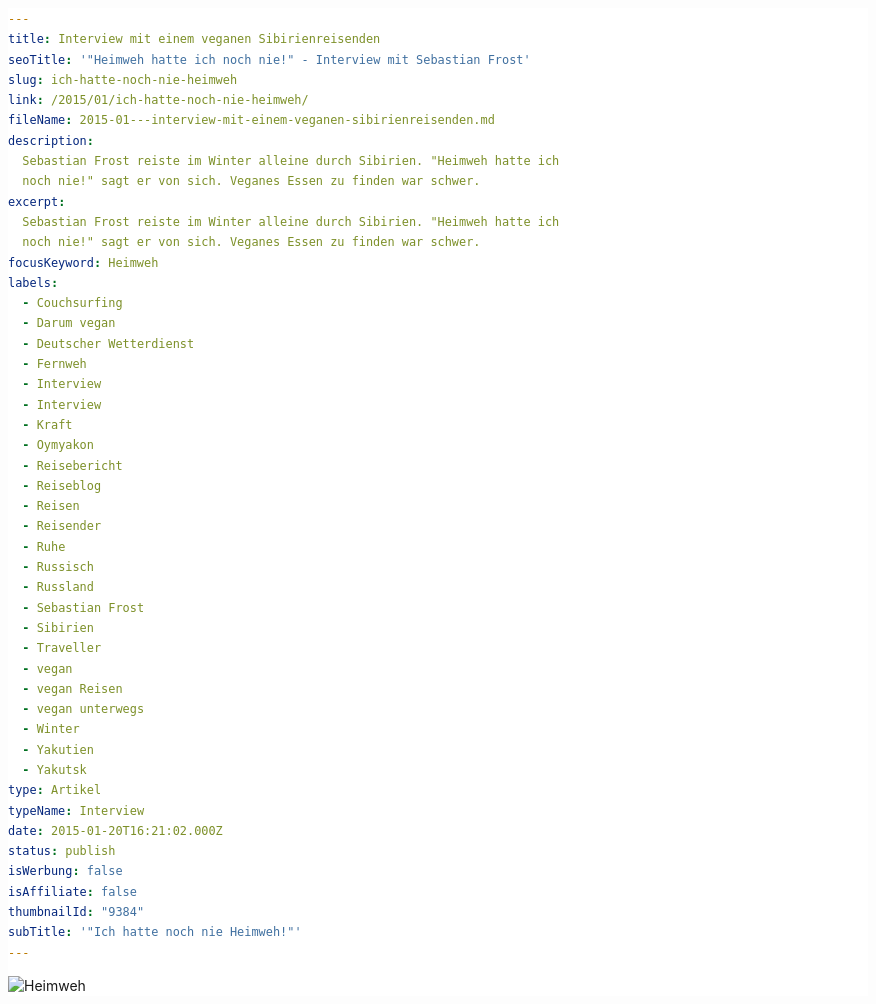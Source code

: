```yaml
---
title: Interview mit einem veganen Sibirienreisenden
seoTitle: '"Heimweh hatte ich noch nie!" - Interview mit Sebastian Frost'
slug: ich-hatte-noch-nie-heimweh
link: /2015/01/ich-hatte-noch-nie-heimweh/
fileName: 2015-01---interview-mit-einem-veganen-sibirienreisenden.md
description:
  Sebastian Frost reiste im Winter alleine durch Sibirien. "Heimweh hatte ich
  noch nie!" sagt er von sich. Veganes Essen zu finden war schwer.
excerpt:
  Sebastian Frost reiste im Winter alleine durch Sibirien. "Heimweh hatte ich
  noch nie!" sagt er von sich. Veganes Essen zu finden war schwer.
focusKeyword: Heimweh
labels:
  - Couchsurfing
  - Darum vegan
  - Deutscher Wetterdienst
  - Fernweh
  - Interview
  - Interview
  - Kraft
  - Oymyakon
  - Reisebericht
  - Reiseblog
  - Reisen
  - Reisender
  - Ruhe
  - Russisch
  - Russland
  - Sebastian Frost
  - Sibirien
  - Traveller
  - vegan
  - vegan Reisen
  - vegan unterwegs
  - Winter
  - Yakutien
  - Yakutsk
type: Artikel
typeName: Interview
date: 2015-01-20T16:21:02.000Z
status: publish
isWerbung: false
isAffiliate: false
thumbnailId: "9384"
subTitle: '"Ich hatte noch nie Heimweh!"'
---
```


![Heimweh](http://cardamonchai.com/wp-content/uploads/2015/01/unbenannt-23-640x480.jpg "Sebastian Frost")
